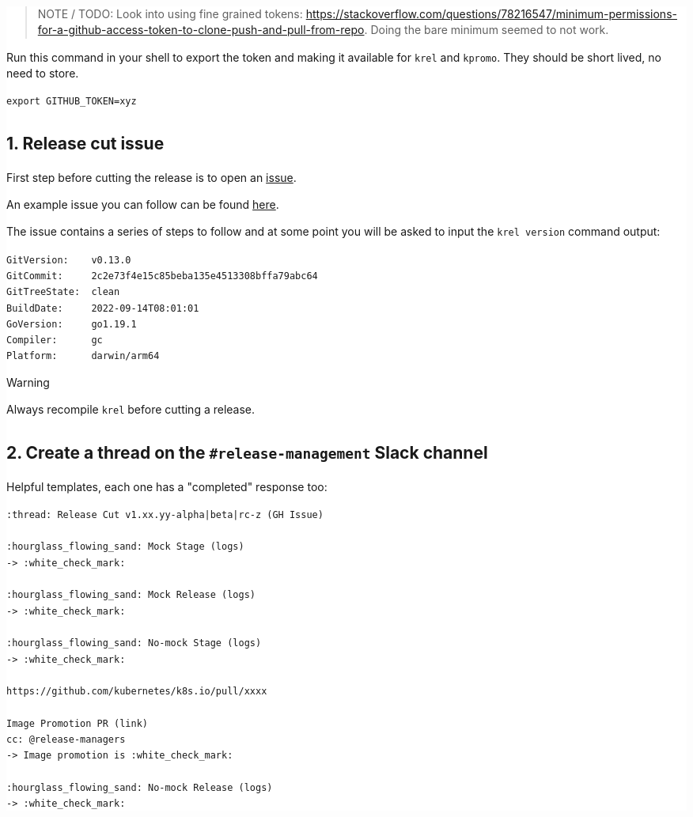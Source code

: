 > NOTE / TODO: Look into using fine grained tokens: https://stackoverflow.com/questions/78216547/minimum-permissions-for-a-github-access-token-to-clone-push-and-pull-from-repo. Doing the bare minimum seemed to not work.

Run this command in your shell to export the token and making it available for `krel` and `kpromo`. They should be short lived, no need to store.

```
export GITHUB_TOKEN=xyz
```

## 1. Release cut issue

First step before cutting the release is to open an [issue](https://github.com/kubernetes/sig-release/issues/new?template=cut-release.md).

An example issue you can follow can be found [here](https://github.com/kubernetes/sig-release/issues/2719).

The issue contains a series of steps to follow and at some point you will be asked to input the `krel version` command output:

```
GitVersion:    v0.13.0
GitCommit:     2c2e73f4e15c85beba135e4513308bffa79abc64
GitTreeState:  clean
BuildDate:     2022-09-14T08:01:01
GoVersion:     go1.19.1
Compiler:      gc
Platform:      darwin/arm64
```

> [!WARNING]
Always recompile `krel` before cutting a release.

## 2. Create a thread on the `#release-management` Slack channel

Helpful templates, each one has a "completed" response too:

```
:thread: Release Cut v1.xx.yy-alpha|beta|rc-z (GH Issue)

:hourglass_flowing_sand: Mock Stage (logs) 
-> :white_check_mark:

:hourglass_flowing_sand: Mock Release (logs)
-> :white_check_mark:

:hourglass_flowing_sand: No-mock Stage (logs)
-> :white_check_mark:

https://github.com/kubernetes/k8s.io/pull/xxxx

Image Promotion PR (link)
cc: @release-managers
-> Image promotion is :white_check_mark:

:hourglass_flowing_sand: No-mock Release (logs)
-> :white_check_mark:
```
